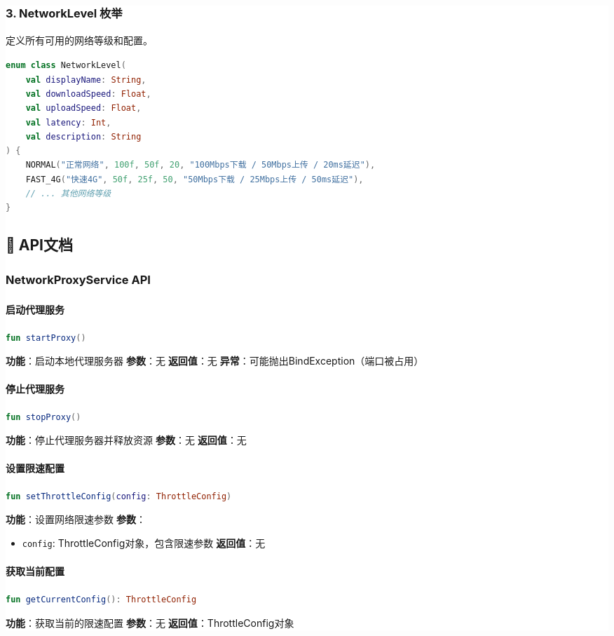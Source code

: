 
### 3. NetworkLevel 枚举

定义所有可用的网络等级和配置。

```kotlin
enum class NetworkLevel(
    val displayName: String,
    val downloadSpeed: Float,
    val uploadSpeed: Float,
    val latency: Int,
    val description: String
) {
    NORMAL("正常网络", 100f, 50f, 20, "100Mbps下载 / 50Mbps上传 / 20ms延迟"),
    FAST_4G("快速4G", 50f, 25f, 50, "50Mbps下载 / 25Mbps上传 / 50ms延迟"),
    // ... 其他网络等级
}
```

## 📡 API文档

### NetworkProxyService API

#### 启动代理服务
```kotlin
fun startProxy()
```
**功能**：启动本地代理服务器
**参数**：无
**返回值**：无
**异常**：可能抛出BindException（端口被占用）

#### 停止代理服务
```kotlin
fun stopProxy()
```
**功能**：停止代理服务器并释放资源
**参数**：无
**返回值**：无

#### 设置限速配置
```kotlin
fun setThrottleConfig(config: ThrottleConfig)
```
**功能**：设置网络限速参数
**参数**：
- `config`: ThrottleConfig对象，包含限速参数
**返回值**：无

#### 获取当前配置
```kotlin
fun getCurrentConfig(): ThrottleConfig
```
**功能**：获取当前的限速配置
**参数**：无
**返回值**：ThrottleConfig对象
